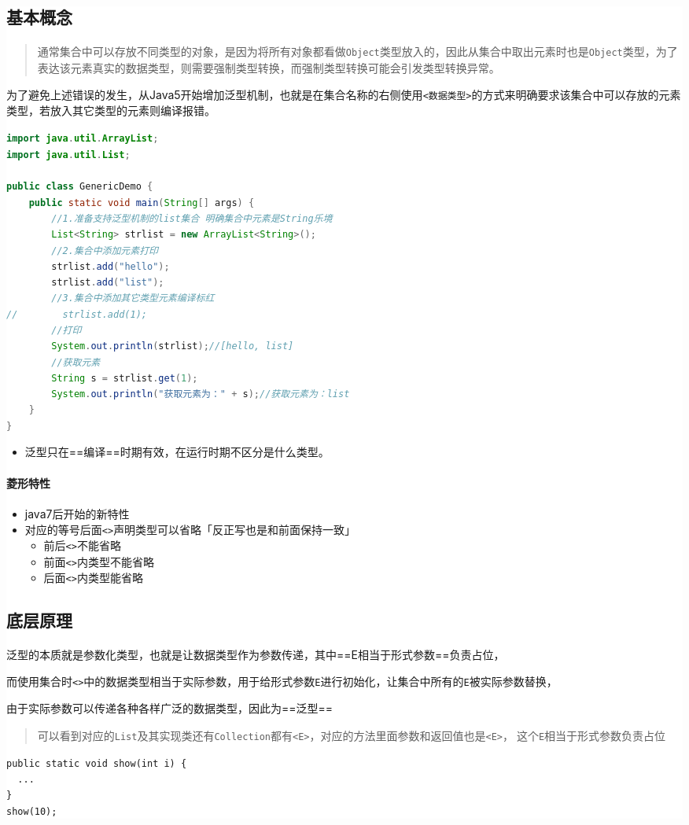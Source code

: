 
## 基本概念

>通常集合中可以存放不同类型的对象，是因为将所有对象都看做`Object`类型放入的，因此从集合中取出元素时也是`Object`类型，为了表达该元素真实的数据类型，则需要强制类型转换，而强制类型转换可能会引发类型转换异常。

为了避免上述错误的发生，从Java5开始增加泛型机制，也就是在集合名称的右侧使用`<数据类型>`的方式来明确要求该集合中可以存放的元素类型，若放入其它类型的元素则编译报错。

```java
import java.util.ArrayList;
import java.util.List;

public class GenericDemo {
    public static void main(String[] args) {
        //1.准备支持泛型机制的list集合 明确集合中元素是String乐境
        List<String> strlist = new ArrayList<String>();
        //2.集合中添加元素打印
        strlist.add("hello");
        strlist.add("list");
        //3.集合中添加其它类型元素编译标红
//        strlist.add(1);
        //打印
        System.out.println(strlist);//[hello, list]
        //获取元素
        String s = strlist.get(1);
        System.out.println("获取元素为：" + s);//获取元素为：list
    }
}
```
- 泛型只在==编译==时期有效，在运行时期不区分是什么类型。

#### 菱形特性
  - java7后开始的新特性
  - 对应的等号后面`<>`声明类型可以省略「反正写也是和前面保持一致」
    - 前后`<>`不能省略
    - 前面`<>`内类型不能省略
    - 后面`<>`内类型能省略


## 底层原理

泛型的本质就是参数化类型，也就是让数据类型作为参数传递，其中==E相当于形式参数==负责占位，

而使用集合时`<>`中的数据类型相当于实际参数，用于给形式参数`E`进行初始化，让集合中所有的`E`被实际参数替换，

由于实际参数可以传递各种各样广泛的数据类型，因此为==泛型==

>可以看到对应的`List`及其实现类还有`Collection`都有`<E>`，对应的方法里面参数和返回值也是`<E>`， 这个`E`相当于形式参数负责占位



```
public static void show(int i) {
  ...
}
show(10);
```
